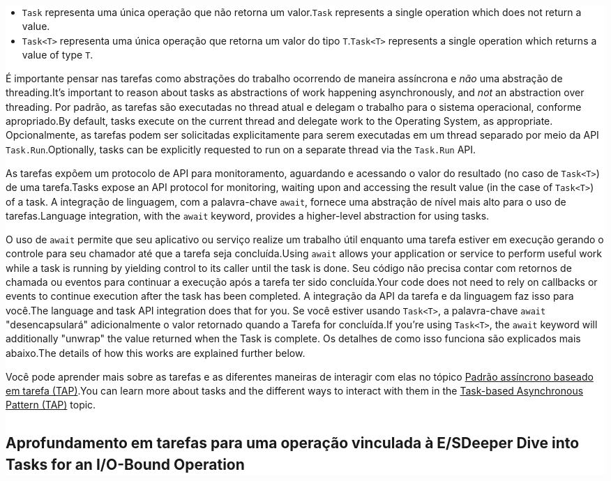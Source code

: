 *   <span data-ttu-id="31611-111">`Task` representa uma única operação que não retorna um valor.</span><span class="sxs-lookup"><span data-stu-id="31611-111">`Task` represents a single operation which does not return a value.</span></span>
*   <span data-ttu-id="31611-112">`Task<T>` representa uma única operação que retorna um valor do tipo `T`.</span><span class="sxs-lookup"><span data-stu-id="31611-112">`Task<T>` represents a single operation which returns a value of type `T`.</span></span>

<span data-ttu-id="31611-113">É importante pensar nas tarefas como abstrações do trabalho ocorrendo de maneira assíncrona e *não* uma abstração de threading.</span><span class="sxs-lookup"><span data-stu-id="31611-113">It’s important to reason about tasks as abstractions of work happening asynchronously, and *not* an abstraction over threading.</span></span> <span data-ttu-id="31611-114">Por padrão, as tarefas são executadas no thread atual e delegam o trabalho para o sistema operacional, conforme apropriado.</span><span class="sxs-lookup"><span data-stu-id="31611-114">By default, tasks execute on the current thread and delegate work to the Operating System, as appropriate.</span></span> <span data-ttu-id="31611-115">Opcionalmente, as tarefas podem ser solicitadas explicitamente para serem executadas em um thread separado por meio da API `Task.Run`.</span><span class="sxs-lookup"><span data-stu-id="31611-115">Optionally, tasks can be explicitly requested to run on a separate thread via the `Task.Run` API.</span></span>

<span data-ttu-id="31611-116">As tarefas expõem um protocolo de API para monitoramento, aguardando e acessando o valor do resultado (no caso de `Task<T>`) de uma tarefa.</span><span class="sxs-lookup"><span data-stu-id="31611-116">Tasks expose an API protocol for monitoring, waiting upon and accessing the result value (in the case of `Task<T>`) of a task.</span></span> <span data-ttu-id="31611-117">A integração de linguagem, com a palavra-chave `await`, fornece uma abstração de nível mais alto para o uso de tarefas.</span><span class="sxs-lookup"><span data-stu-id="31611-117">Language integration, with the `await` keyword, provides a higher-level abstraction for using tasks.</span></span> 

<span data-ttu-id="31611-118">O uso de `await` permite que seu aplicativo ou serviço realize um trabalho útil enquanto uma tarefa estiver em execução gerando o controle para seu chamador até que a tarefa seja concluída.</span><span class="sxs-lookup"><span data-stu-id="31611-118">Using `await` allows your application or service to perform useful work while a task is running by yielding control to its caller until the task is done.</span></span> <span data-ttu-id="31611-119">Seu código não precisa contar com retornos de chamada ou eventos para continuar a execução após a tarefa ter sido concluída.</span><span class="sxs-lookup"><span data-stu-id="31611-119">Your code does not need to rely on callbacks or events to continue execution after the task has been completed.</span></span> <span data-ttu-id="31611-120">A integração da API da tarefa e da linguagem faz isso para você.</span><span class="sxs-lookup"><span data-stu-id="31611-120">The language and task API integration does that for you.</span></span> <span data-ttu-id="31611-121">Se você estiver usando `Task<T>`, a palavra-chave `await` "desencapsulará" adicionalmente o valor retornado quando a Tarefa for concluída.</span><span class="sxs-lookup"><span data-stu-id="31611-121">If you’re using `Task<T>`, the `await` keyword will additionally "unwrap" the value returned when the Task is complete.</span></span>  <span data-ttu-id="31611-122">Os detalhes de como isso funciona são explicados mais abaixo.</span><span class="sxs-lookup"><span data-stu-id="31611-122">The details of how this works are explained further below.</span></span>

<span data-ttu-id="31611-123">Você pode aprender mais sobre as tarefas e as diferentes maneiras de interagir com elas no tópico [Padrão assíncrono baseado em tarefa (TAP)](~/docs/standard/asynchronous-programming-patterns/task-based-asynchronous-pattern-tap.md).</span><span class="sxs-lookup"><span data-stu-id="31611-123">You can learn more about tasks and the different ways to interact with them in the [Task-based Asynchronous Pattern (TAP)](~/docs/standard/asynchronous-programming-patterns/task-based-asynchronous-pattern-tap.md) topic.</span></span>

## <a name="deeper-dive-into-tasks-for-an-io-bound-operation"></a><span data-ttu-id="31611-124">Aprofundamento em tarefas para uma operação vinculada à E/S</span><span class="sxs-lookup"><span data-stu-id="31611-124">Deeper Dive into Tasks for an I/O-Bound Operation</span></span>
